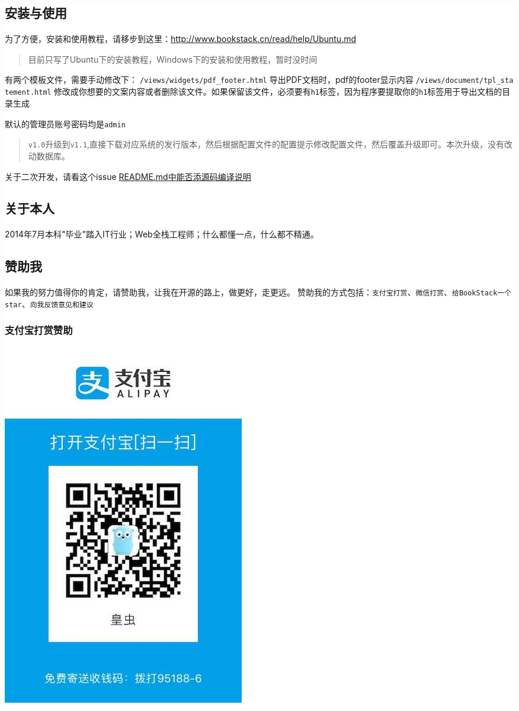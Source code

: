 <a name="install"></a>
## 安装与使用


为了方便，安装和使用教程，请移步到这里：http://www.bookstack.cn/read/help/Ubuntu.md

> 目前只写了Ubuntu下的安装教程，Windows下的安装和使用教程，暂时没时间

有两个模板文件，需要手动修改下：
`/views/widgets/pdf_footer.html` 导出PDF文档时，pdf的footer显示内容
`/views/document/tpl_statement.html` 修改成你想要的文案内容或者删除该文件。如果保留该文件，必须要有`h1`标签，因为程序要提取你的`h1`标签用于导出文档的目录生成

默认的管理员账号密码均是`admin`

> `v1.0`升级到`v1.1`,直接下载对应系统的发行版本，然后根据配置文件的配置提示修改配置文件，然后覆盖升级即可。本次升级，没有改动数据库。

关于二次开发，请看这个issue [README.md中能否添源码编译说明](https://github.com/TruthHun/BookStack/issues/3)


<a name="aboutme"></a>
## 关于本人
2014年7月本科"毕业"踏入IT行业；Web全栈工程师；什么都懂一点，什么都不精通。


<a name="support"></a>
## 赞助我
如果我的努力值得你的肯定，请赞助我，让我在开源的路上，做更好，走更远。
赞助我的方式包括：`支付宝打赏`、`微信打赏`、`给BookStack一个star`、`向我反馈意见和建议`


<a name="alipay"></a>
### 支付宝打赏赞助
![支付宝打赏赞助](static/openstatic/alipay.jpg)
